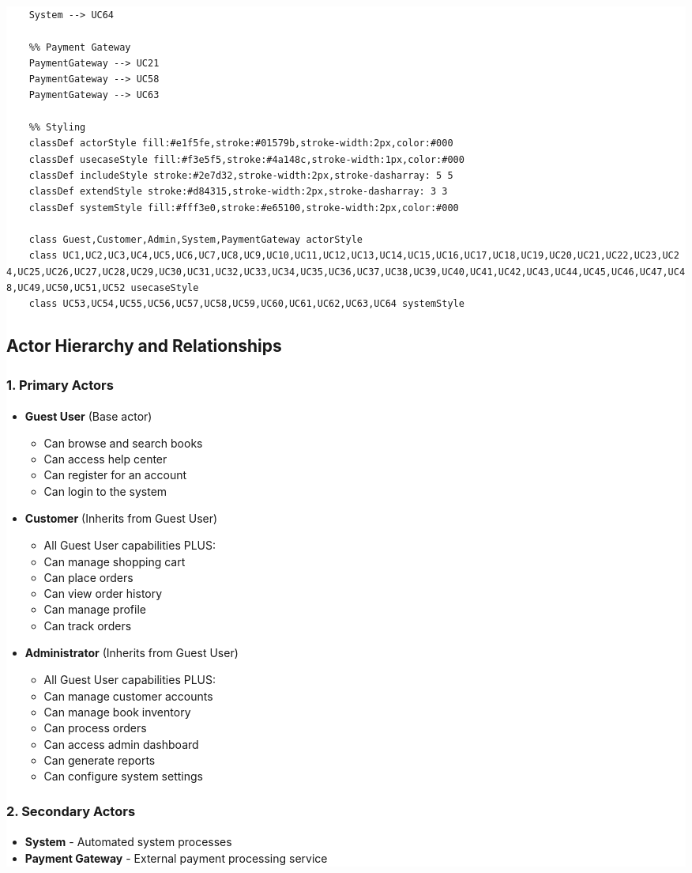 ```mermaid
    System --> UC64
    
    %% Payment Gateway
    PaymentGateway --> UC21
    PaymentGateway --> UC58
    PaymentGateway --> UC63
    
    %% Styling
    classDef actorStyle fill:#e1f5fe,stroke:#01579b,stroke-width:2px,color:#000
    classDef usecaseStyle fill:#f3e5f5,stroke:#4a148c,stroke-width:1px,color:#000
    classDef includeStyle stroke:#2e7d32,stroke-width:2px,stroke-dasharray: 5 5
    classDef extendStyle stroke:#d84315,stroke-width:2px,stroke-dasharray: 3 3
    classDef systemStyle fill:#fff3e0,stroke:#e65100,stroke-width:2px,color:#000
    
    class Guest,Customer,Admin,System,PaymentGateway actorStyle
    class UC1,UC2,UC3,UC4,UC5,UC6,UC7,UC8,UC9,UC10,UC11,UC12,UC13,UC14,UC15,UC16,UC17,UC18,UC19,UC20,UC21,UC22,UC23,UC24,UC25,UC26,UC27,UC28,UC29,UC30,UC31,UC32,UC33,UC34,UC35,UC36,UC37,UC38,UC39,UC40,UC41,UC42,UC43,UC44,UC45,UC46,UC47,UC48,UC49,UC50,UC51,UC52 usecaseStyle
    class UC53,UC54,UC55,UC56,UC57,UC58,UC59,UC60,UC61,UC62,UC63,UC64 systemStyle
```

## Actor Hierarchy and Relationships

### 1. **Primary Actors**
- **Guest User** (Base actor)
  - Can browse and search books
  - Can access help center
  - Can register for an account
  - Can login to the system

- **Customer** (Inherits from Guest User)
  - All Guest User capabilities PLUS:
  - Can manage shopping cart
  - Can place orders
  - Can view order history
  - Can manage profile
  - Can track orders

- **Administrator** (Inherits from Guest User)
  - All Guest User capabilities PLUS:
  - Can manage customer accounts
  - Can manage book inventory
  - Can process orders
  - Can access admin dashboard
  - Can generate reports
  - Can configure system settings

### 2. **Secondary Actors**
- **System** - Automated system processes
- **Payment Gateway** - External payment processing service
